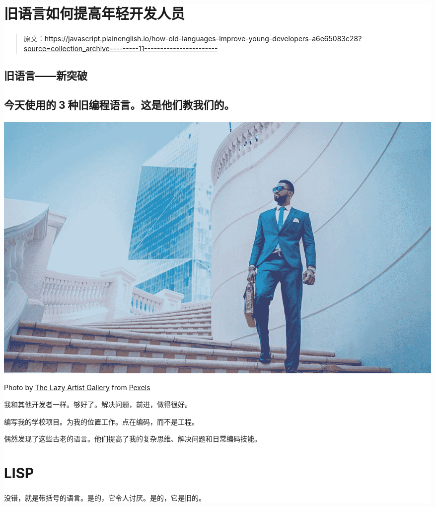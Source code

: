 # 旧语言如何提高年轻开发人员

> 原文：<https://javascript.plainenglish.io/how-old-languages-improve-young-developers-a6e65083c28?source=collection_archive---------11----------------------->

## 旧语言——新突破

## 今天使用的 3 种旧编程语言。这是他们教我们的。

![](img/65acb786553b3ee01290248a07be54be.png)

Photo by [The Lazy Artist Gallery](https://www.pexels.com/@thelazyartist?utm_content=attributionCopyText&utm_medium=referral&utm_source=pexels) from [Pexels](https://www.pexels.com/photo/man-in-blue-suit-999267/?utm_content=attributionCopyText&utm_medium=referral&utm_source=pexels)

我和其他开发者一样。够好了。解决问题，前进，做得很好。

编写我的学校项目。为我的位置工作。点在编码，而不是工程。

偶然发现了这些古老的语言。他们提高了我的复杂思维、解决问题和日常编码技能。

# **LISP**

没错，就是带括号的语言。是的，它令人讨厌。是的，它是旧的。

